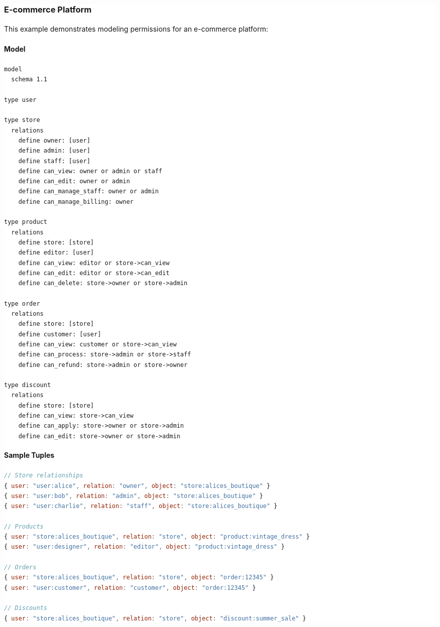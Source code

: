 ### E-commerce Platform

This example demonstrates modeling permissions for an e-commerce platform:

#### Model

```
model
  schema 1.1

type user

type store
  relations
    define owner: [user]
    define admin: [user]
    define staff: [user]
    define can_view: owner or admin or staff
    define can_edit: owner or admin
    define can_manage_staff: owner or admin
    define can_manage_billing: owner

type product
  relations
    define store: [store]
    define editor: [user]
    define can_view: editor or store->can_view
    define can_edit: editor or store->can_edit
    define can_delete: store->owner or store->admin

type order
  relations
    define store: [store]
    define customer: [user]
    define can_view: customer or store->can_view
    define can_process: store->admin or store->staff
    define can_refund: store->admin or store->owner

type discount
  relations
    define store: [store]
    define can_view: store->can_view
    define can_apply: store->owner or store->admin
    define can_edit: store->owner or store->admin
```

#### Sample Tuples

```javascript
// Store relationships
{ user: "user:alice", relation: "owner", object: "store:alices_boutique" }
{ user: "user:bob", relation: "admin", object: "store:alices_boutique" }
{ user: "user:charlie", relation: "staff", object: "store:alices_boutique" }

// Products
{ user: "store:alices_boutique", relation: "store", object: "product:vintage_dress" }
{ user: "user:designer", relation: "editor", object: "product:vintage_dress" }

// Orders
{ user: "store:alices_boutique", relation: "store", object: "order:12345" }
{ user: "user:customer", relation: "customer", object: "order:12345" }

// Discounts
{ user: "store:alices_boutique", relation: "store", object: "discount:summer_sale" }
```
